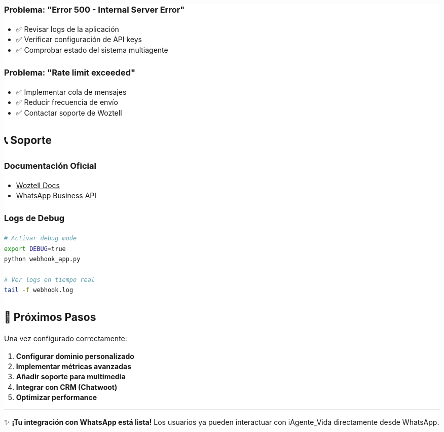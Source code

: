 ### Problema: "Error 500 - Internal Server Error"
- ✅ Revisar logs de la aplicación
- ✅ Verificar configuración de API keys
- ✅ Comprobar estado del sistema multiagente

### Problema: "Rate limit exceeded"
- ✅ Implementar cola de mensajes
- ✅ Reducir frecuencia de envío
- ✅ Contactar soporte de Woztell

## 📞 Soporte

### Documentación Oficial
- [Woztell Docs](https://doc.woztell.com/)
- [WhatsApp Business API](https://developers.facebook.com/docs/whatsapp)

### Logs de Debug
```bash
# Activar debug mode
export DEBUG=true
python webhook_app.py

# Ver logs en tiempo real
tail -f webhook.log
```

## 🎯 Próximos Pasos

Una vez configurado correctamente:

1. **Configurar dominio personalizado**
2. **Implementar métricas avanzadas**
3. **Añadir soporte para multimedia**
4. **Integrar con CRM (Chatwoot)**
5. **Optimizar performance**

---

✨ **¡Tu integración con WhatsApp está lista!** Los usuarios ya pueden interactuar con iAgente_Vida directamente desde WhatsApp.